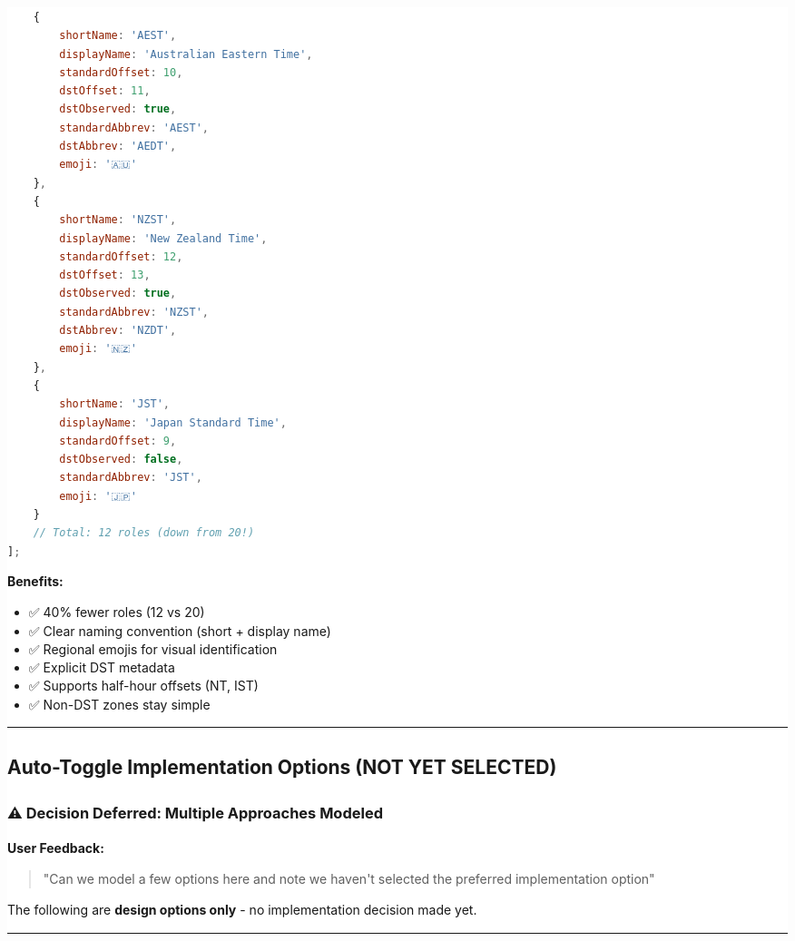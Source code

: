 ```javascript
    {
        shortName: 'AEST',
        displayName: 'Australian Eastern Time',
        standardOffset: 10,
        dstOffset: 11,
        dstObserved: true,
        standardAbbrev: 'AEST',
        dstAbbrev: 'AEDT',
        emoji: '🇦🇺'
    },
    {
        shortName: 'NZST',
        displayName: 'New Zealand Time',
        standardOffset: 12,
        dstOffset: 13,
        dstObserved: true,
        standardAbbrev: 'NZST',
        dstAbbrev: 'NZDT',
        emoji: '🇳🇿'
    },
    {
        shortName: 'JST',
        displayName: 'Japan Standard Time',
        standardOffset: 9,
        dstObserved: false,
        standardAbbrev: 'JST',
        emoji: '🇯🇵'
    }
    // Total: 12 roles (down from 20!)
];
```

**Benefits:**
- ✅ 40% fewer roles (12 vs 20)
- ✅ Clear naming convention (short + display name)
- ✅ Regional emojis for visual identification
- ✅ Explicit DST metadata
- ✅ Supports half-hour offsets (NT, IST)
- ✅ Non-DST zones stay simple

---

## Auto-Toggle Implementation Options (NOT YET SELECTED)

### ⚠️ Decision Deferred: Multiple Approaches Modeled

**User Feedback:**
> "Can we model a few options here and note we haven't selected the preferred implementation option"

The following are **design options only** - no implementation decision made yet.

---